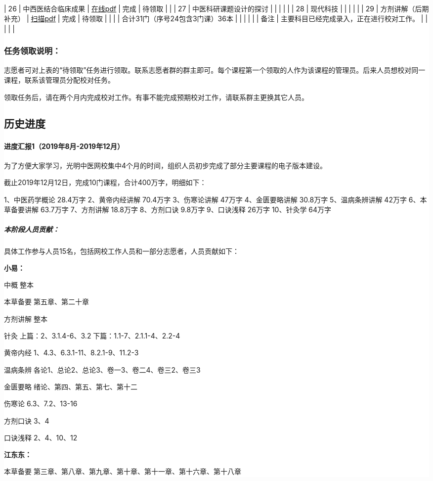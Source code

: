 | 26  | 中西医结合临床成果 | [在线pdf](/bookspdf/26中西医结合临床成果.pdf) | 完成 | 待领取 |   |
| 27  | 中医科研课题设计的探讨 |  |  |  |   |
| 28  | 现代科技 |  |  |  |   |
| 29  | 方剂讲解（后期补充） | [扫描pdf](/bookspdf/方剂讲解.pdf) | 完成 | 待领取 |  |
|     | 合计31门（序号24包含3门课）36本 |  |  |  |     |
| 备注 | 主要科目已经完成录入，正在进行校对工作。 |   |   |   |     |

### 任务领取说明：

志愿者可对上表的“待领取”任务进行领取。联系志愿者群的群主即可。每个课程第一个领取的人作为该课程的管理员。后来人员想校对同一课程，联系该管理员分配校对任务。

领取任务后，请在两个月内完成校对工作。有事不能完成预期校对工作，请联系群主更换其它人员。



## 历史进度

#### 进度汇报1（2019年8月-2019年12月）

为了方便大家学习，光明中医网校集中4个月的时间，组织人员初步完成了部分主要课程的电子版本建设。

截止2019年12月12日，完成10门课程，合计400万字，明细如下：

1、中医药学概论  28.4万字   2、黄帝内经讲解  70.4万字  3、伤寒论讲解  47万字  4、金匮要略讲解  30.8万字  5、温病条辨讲解  42万字  6、本草备要讲解  63.7万字  7、方剂讲解  18.8万字   8、方剂口诀  9.8万字  9、口诀浅释  26万字  10、针灸学  64万字

##### 本阶段人员贡献：

具体工作参与人员15名，包括网校工作人员和一部分志愿者，人员贡献如下：

**小易：**

中概       整本

本草备要   第五章、第二十章

方剂讲解   整本

针灸       上篇：2、3.1.4-6、3.2 下篇：1.1-7、2.1.1-4、2.2-4

黄帝内经   1、4.3、6.3.1-11、8.2.1-9、11.2-3

温病条辨   各论1、总论2、总论3、卷一3、卷二4、卷三2、卷三3

金匮要略   绪论、第四、第五、第七、第十二

伤寒论     6.3、7.2、13-16

方剂口诀   3、4

口诀浅释   2、4、10、12

**江东东：**

本草备要   第三章、第八章、第九章、第十章、第十一章、第十六章、第十八章
